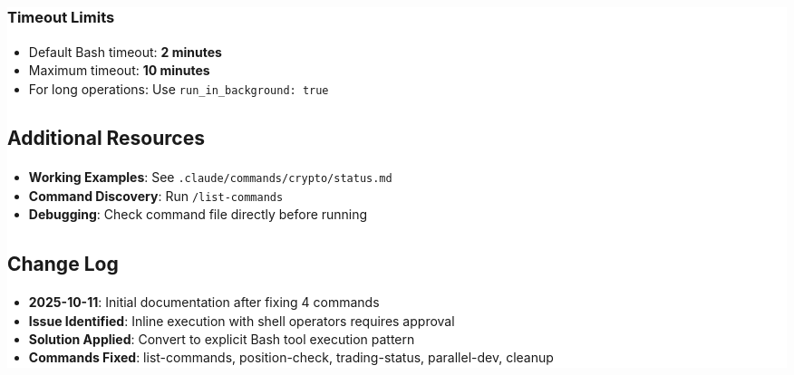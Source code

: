 ### Timeout Limits

- Default Bash timeout: **2 minutes**
- Maximum timeout: **10 minutes**
- For long operations: Use `run_in_background: true`

## Additional Resources

- **Working Examples**: See `.claude/commands/crypto/status.md`
- **Command Discovery**: Run `/list-commands`
- **Debugging**: Check command file directly before running

## Change Log

- **2025-10-11**: Initial documentation after fixing 4 commands
- **Issue Identified**: Inline execution with shell operators requires approval
- **Solution Applied**: Convert to explicit Bash tool execution pattern
- **Commands Fixed**: list-commands, position-check, trading-status, parallel-dev, cleanup
